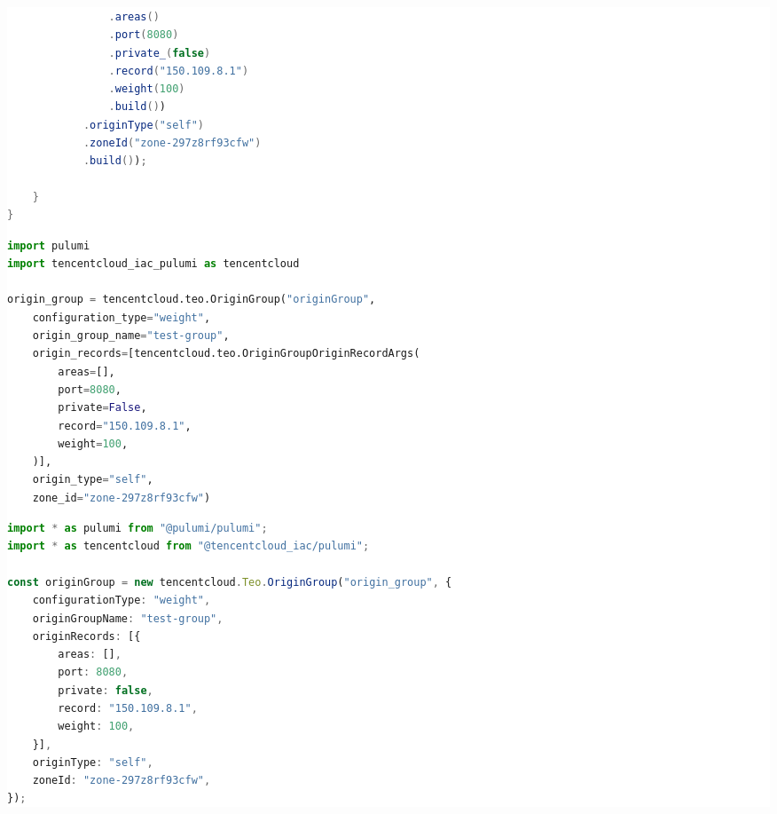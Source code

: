 ```java
                .areas()
                .port(8080)
                .private_(false)
                .record("150.109.8.1")
                .weight(100)
                .build())
            .originType("self")
            .zoneId("zone-297z8rf93cfw")
            .build());

    }
}
```


</pulumi-choosable>
</div>


<div>
<pulumi-choosable type="language" values="python">

```python
import pulumi
import tencentcloud_iac_pulumi as tencentcloud

origin_group = tencentcloud.teo.OriginGroup("originGroup",
    configuration_type="weight",
    origin_group_name="test-group",
    origin_records=[tencentcloud.teo.OriginGroupOriginRecordArgs(
        areas=[],
        port=8080,
        private=False,
        record="150.109.8.1",
        weight=100,
    )],
    origin_type="self",
    zone_id="zone-297z8rf93cfw")
```


</pulumi-choosable>
</div>


<div>
<pulumi-choosable type="language" values="typescript">


```typescript
import * as pulumi from "@pulumi/pulumi";
import * as tencentcloud from "@tencentcloud_iac/pulumi";

const originGroup = new tencentcloud.Teo.OriginGroup("origin_group", {
    configurationType: "weight",
    originGroupName: "test-group",
    originRecords: [{
        areas: [],
        port: 8080,
        private: false,
        record: "150.109.8.1",
        weight: 100,
    }],
    originType: "self",
    zoneId: "zone-297z8rf93cfw",
});
```
